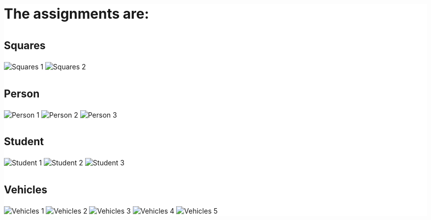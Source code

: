 # The assignments are:

## Squares

<img width="633" alt="Squares 1" src="https://github.com/tmshts/Introduction_to_Computer_Science/assets/74012536/24e413c0-bbe8-4dc1-93e2-c190d7b01e7b">


<img width="633" alt="Squares 2" src="https://github.com/tmshts/Introduction_to_Computer_Science/assets/74012536/4b3c62f6-f1f9-4ceb-875a-3e1f7571f1c0">



## Person

<img width="633" alt="Person 1" src="https://github.com/tmshts/Introduction_to_Computer_Science/assets/74012536/af2583d4-3194-41cd-a893-3fca90b76ce0">


<img width="633" alt="Person 2" src="https://github.com/tmshts/Introduction_to_Computer_Science/assets/74012536/6e352de8-de63-438c-bcbc-ceaec681d191">


<img width="633" alt="Person 3" src="https://github.com/tmshts/Introduction_to_Computer_Science/assets/74012536/d41b50cd-c6fc-42dc-b808-c6b4415d4624">



## Student

<img width="633" alt="Student 1" src="https://github.com/tmshts/Introduction_to_Computer_Science/assets/74012536/f157b48e-ea07-48e0-8226-2770704e0bf2">


<img width="633" alt="Student 2" src="https://github.com/tmshts/Introduction_to_Computer_Science/assets/74012536/06a6311f-0b35-4753-ac47-0dfd27e1b7a9">


<img width="633" alt="Student 3" src="https://github.com/tmshts/Introduction_to_Computer_Science/assets/74012536/6962e9c6-c673-463f-b073-c6bdf5f7b8db">



## Vehicles

<img width="633" alt="Vehicles 1" src="https://github.com/tmshts/Introduction_to_Computer_Science/assets/74012536/00910a37-08fc-4902-851f-e17b06ca141b">


<img width="633" alt="Vehicles 2" src="https://github.com/tmshts/Introduction_to_Computer_Science/assets/74012536/8fa3e177-a62b-4420-8e42-a79896bfb37a">


<img width="633" alt="Vehicles 3" src="https://github.com/tmshts/Introduction_to_Computer_Science/assets/74012536/70b0ff59-d843-45a8-9a0a-55c318e11bb5">


<img width="633" alt="Vehicles 4" src="https://github.com/tmshts/Introduction_to_Computer_Science/assets/74012536/d94b97c5-5ec3-4eb3-b9bf-1f40c50c05ad">


<img width="633" alt="Vehicles 5" src="https://github.com/tmshts/Introduction_to_Computer_Science/assets/74012536/a929120f-022a-49be-a43d-d25bc1bca129">



